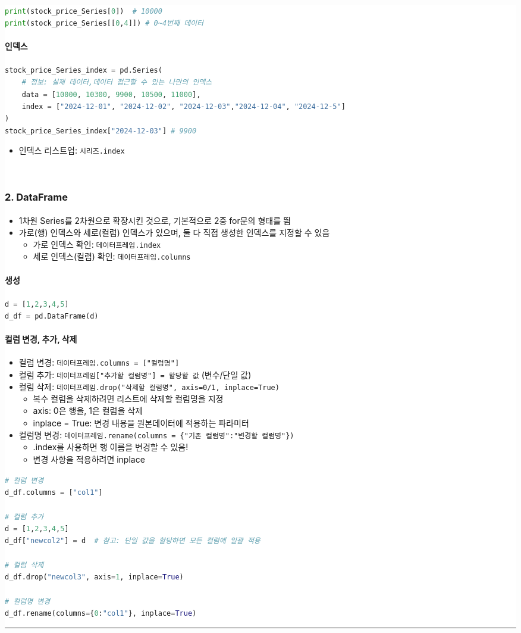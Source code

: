 ```python
print(stock_price_Series[0])  # 10000
print(stock_price_Series[[0,4]]) # 0~4번째 데이터
```
#### 인덱스

```python
stock_price_Series_index = pd.Series(
    # 정보: 실제 데이터,데이터 접근할 수 있는 나만의 인덱스
    data = [10000, 10300, 9900, 10500, 11000],
    index = ["2024-12-01", "2024-12-02", "2024-12-03","2024-12-04", "2024-12-5"]
)
stock_price_Series_index["2024-12-03"] # 9900

```
- 인덱스 리스트업: `시리즈.index`

&nbsp;  

### 2. DataFrame
- 1차원 Series를 2차원으로 확장시킨 것으로, 기본적으로 2중 for문의 형태를 띔
- 가로(행) 인덱스와 세로(컬럼) 인덱스가 있으며, 둘 다 직접 생성한 인덱스를 지정할 수 있음
    - 가로 인덱스 확인: `데이터프레임.index`
    - 세로 인덱스(컬렴) 확인: `데이터프레임.columns`

#### 생성

```python
d = [1,2,3,4,5]
d_df = pd.DataFrame(d)
```

#### 컬럼 변경, 추가, 삭제 
- 컬럼 변경: `데이터프레임.columns = ["컬럼명"]`
- 컬럼 추가: `데이터프레임["추가할 컬럼명"] = 할당할 값` (변수/단일 값)
- 컬럼 삭제: `데이터프레임.drop("삭제할 컬럼명", axis=0/1, inplace=True)`
    - 복수 컬럼을 삭제하려면 리스트에 삭제할 컬럼명을 지정
    - axis: 0은 행을, 1은 컬럼을 삭제
    - inplace = True: 변경 내용을 원본데이터에 적용하는 파라미터
- 컬럼명 변경: `데이터프레임.rename(columns = {"기존 컬럼명":"변경할 컬럼명"})`
    - .index를 사용하면 행 이름을 변경할 수 있음! 
    - 변경 사항을 적용하려면 inplace 

```python
# 컬럼 변경 
d_df.columns = ["col1"]  

# 컬럼 추가
d = [1,2,3,4,5]
d_df["newcol2"] = d  # 참고: 단일 값을 할당하면 모든 컬럼에 일괄 적용 

# 컬럼 삭제
d_df.drop("newcol3", axis=1, inplace=True) 

# 컬럼명 변경
d_df.rename(columns={0:"col1"}, inplace=True)
```

---